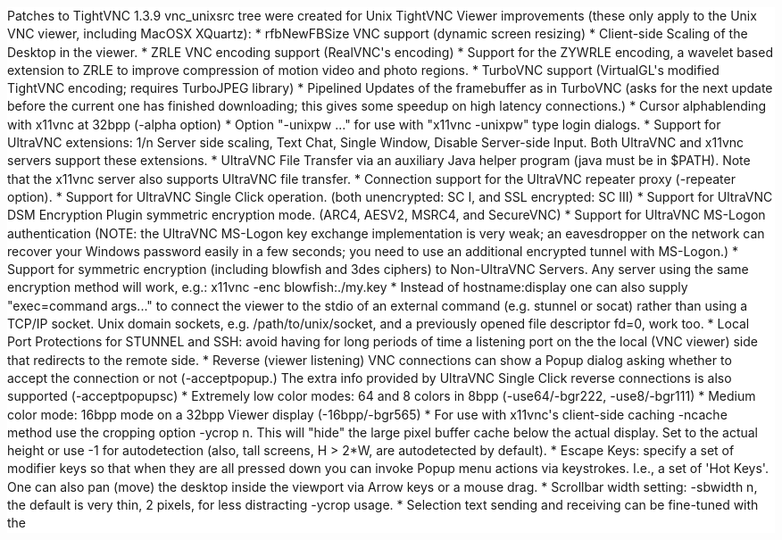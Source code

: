    Patches to TightVNC 1.3.9 vnc_unixsrc tree were created for Unix
   TightVNC Viewer improvements (these only apply to the Unix VNC viewer,
   including MacOSX XQuartz):
     * rfbNewFBSize VNC support (dynamic screen resizing)
     * Client-side Scaling of the Desktop in the viewer.
     * ZRLE VNC encoding support (RealVNC's encoding)
     * Support for the ZYWRLE encoding, a wavelet based extension to ZRLE
       to improve compression of motion video and photo regions.
     * TurboVNC support (VirtualGL's modified TightVNC encoding; requires
       TurboJPEG library)
     * Pipelined Updates of the framebuffer as in TurboVNC (asks for the
       next update before the current one has finished downloading; this
       gives some speedup on high latency connections.)
     * Cursor alphablending with x11vnc at 32bpp (-alpha option)
     * Option "-unixpw ..." for use with "x11vnc -unixpw" type login
       dialogs.
     * Support for UltraVNC extensions: 1/n Server side scaling, Text
       Chat, Single Window, Disable Server-side Input. Both UltraVNC and
       x11vnc servers support these extensions.
     * UltraVNC File Transfer via an auxiliary Java helper program (java
       must be in $PATH). Note that the x11vnc server also supports
       UltraVNC file transfer.
     * Connection support for the UltraVNC repeater proxy (-repeater
       option).
     * Support for UltraVNC Single Click operation. (both unencrypted: SC
       I, and SSL encrypted: SC III)
     * Support for UltraVNC DSM Encryption Plugin symmetric encryption
       mode. (ARC4, AESV2, MSRC4, and SecureVNC)
     * Support for UltraVNC MS-Logon authentication (NOTE: the UltraVNC
       MS-Logon key exchange implementation is very weak; an eavesdropper
       on the network can recover your Windows password easily in a few
       seconds; you need to use an additional encrypted tunnel with
       MS-Logon.)
     * Support for symmetric encryption (including blowfish and 3des
       ciphers) to Non-UltraVNC Servers. Any server using the same
       encryption method will work, e.g.:  x11vnc -enc blowfish:./my.key
     * Instead of hostname:display one can also supply "exec=command
       args..." to connect the viewer to the stdio of an external command
       (e.g. stunnel or socat) rather than using a TCP/IP socket. Unix
       domain sockets, e.g. /path/to/unix/socket, and a previously opened
       file descriptor fd=0, work too.
     * Local Port Protections for STUNNEL and SSH: avoid having for long
       periods of time a listening port on the the local (VNC viewer)
       side that redirects to the remote side.
     * Reverse (viewer listening) VNC connections can show a Popup dialog
       asking whether to accept the connection or not (-acceptpopup.) The
       extra info provided by UltraVNC Single Click reverse connections
       is also supported (-acceptpopupsc)
     * Extremely low color modes: 64 and 8 colors in 8bpp
       (-use64/-bgr222, -use8/-bgr111)
     * Medium color mode: 16bpp mode on a 32bpp Viewer display
       (-16bpp/-bgr565)
     * For use with x11vnc's client-side caching -ncache method use the
       cropping option -ycrop n. This will "hide" the large pixel buffer
       cache below the actual display. Set to the actual height or use -1
       for autodetection (also, tall screens, H > 2*W, are autodetected
       by default).
     * Escape Keys: specify a set of modifier keys so that when they are
       all pressed down you can invoke Popup menu actions via keystrokes.
       I.e., a set of 'Hot Keys'. One can also pan (move) the desktop
       inside the viewport via Arrow keys or a mouse drag.
     * Scrollbar width setting: -sbwidth n, the default is very thin, 2
       pixels, for less distracting -ycrop usage.
     * Selection text sending and receiving can be fine-tuned with the